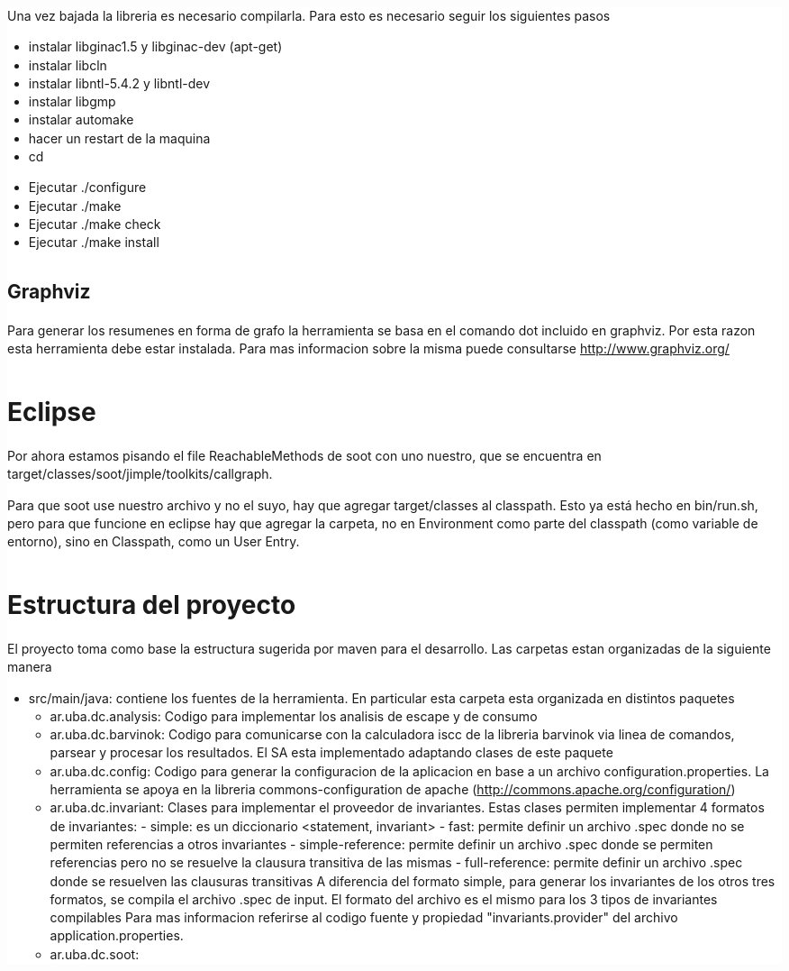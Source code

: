 Una vez bajada la libreria es necesario compilarla. Para esto es necesario seguir los siguientes pasos

- instalar libginac1.5 y libginac-dev (apt-get)
- instalar libcln
- instalar libntl-5.4.2 y libntl-dev
- instalar libgmp
- instalar automake
- hacer un restart de la maquina
- cd <dir donde este la libreria>
- Ejecutar ./configure
- Ejecutar ./make
- Ejecutar ./make check
- Ejecutar ./make install 

Graphviz
--------

Para generar los resumenes en forma de grafo la herramienta se basa en el comando dot incluido en graphviz. Por esta razon esta herramienta debe 
estar instalada. Para mas informacion sobre la misma puede consultarse http://www.graphviz.org/



Eclipse
=======================
Por ahora estamos pisando el file ReachableMethods de soot con uno nuestro, que se encuentra en target/classes/soot/jimple/toolkits/callgraph.

Para que soot use nuestro archivo y no el suyo, hay que agregar target/classes al classpath. Esto ya está hecho en bin/run.sh, pero para que funcione en eclipse hay que agregar la carpeta, no en Environment como parte del classpath (como variable de entorno), sino en Classpath, como un User Entry.


Estructura del proyecto
=======================

El proyecto toma como base la estructura sugerida por maven para el desarrollo. Las carpetas estan organizadas de la siguiente manera

- src/main/java: contiene los fuentes de la herramienta. En particular esta carpeta esta organizada en distintos paquetes
	- ar.uba.dc.analysis:
		Codigo para implementar los analisis de escape y de consumo
	- ar.uba.dc.barvinok:
		Codigo para comunicarse con la calculadora iscc de la libreria barvinok via linea de comandos, parsear
		y procesar los resultados. El SA esta implementado adaptando clases de este paquete
	- ar.uba.dc.config:
		Codigo para generar la configuracion de la aplicacion en base a un archivo configuration.properties. 
		La herramienta se apoya en la libreria commons-configuration de apache (http://commons.apache.org/configuration/)
	- ar.uba.dc.invariant:
		Clases para implementar el proveedor de invariantes. Estas clases permiten implementar 4 formatos de invariantes:
			- simple: es un diccionario <statement, invariant>
			- fast: permite definir un archivo .spec donde no se permiten referencias a otros invariantes
			- simple-reference: permite definir un archivo .spec donde se permiten referencias pero no se resuelve la clausura transitiva de las mismas
			- full-reference: permite definir un archivo .spec donde se resuelven las clausuras transitivas
		A diferencia del formato simple, para generar los invariantes de los otros tres formatos, se compila el archivo .spec de input. El formato del archivo es el mismo para los 3 tipos de invariantes compilables
		Para mas informacion referirse al codigo fuente y propiedad "invariants.provider" del archivo application.properties. 
	- ar.uba.dc.soot: